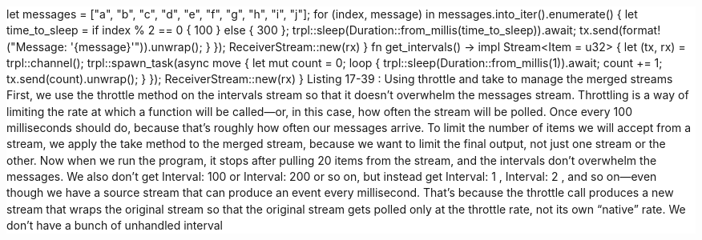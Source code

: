 let messages = ["a", "b", "c", "d", "e", "f", "g", "h", "i", "j"];
for (index, message) in messages.into_iter().enumerate() {
let time_to_sleep = if index % 2 == 0 { 100 } else { 300 };
trpl::sleep(Duration::from_millis(time_to_sleep)).await;
tx.send(format!("Message: '{message}'")).unwrap();
}
});
ReceiverStream::new(rx)
}
fn get_intervals() -> impl Stream<Item = u32> {
let (tx, rx) = trpl::channel();
trpl::spawn_task(async move {
let mut count = 0;
loop {
trpl::sleep(Duration::from_millis(1)).await;
count += 1;
tx.send(count).unwrap();
}
});
ReceiverStream::new(rx)
}
Listing 17-39
: Using
throttle
and
take
to manage the merged streams
First, we use the
throttle
method on the
intervals
stream so that it doesn’t
overwhelm the
messages
stream.
Throttling
is a way of limiting the rate at
which a function will be called—or, in this case, how often the stream will be
polled. Once every 100 milliseconds should do, because that’s roughly how often
our messages arrive.
To limit the number of items we will accept from a stream, we apply the
take
method to the
merged
stream, because we want to limit the final output, not
just one stream or the other.
Now when we run the program, it stops after pulling 20 items from the stream,
and the intervals don’t overwhelm the messages. We also don’t get
Interval: 100
or
Interval: 200
or so on, but instead get
Interval: 1
,
Interval: 2
,
and so on—even though we have a source stream that
can
produce an event every
millisecond. That’s because the
throttle
call produces a new stream that wraps
the original stream so that the original stream gets polled only at the throttle
rate, not its own “native” rate. We don’t have a bunch of unhandled interval